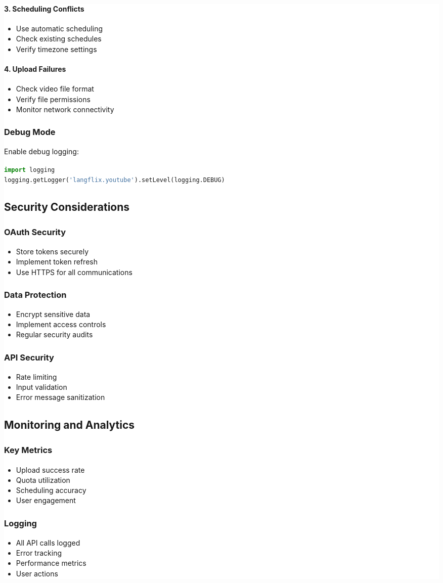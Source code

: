 #### 3. Scheduling Conflicts
- Use automatic scheduling
- Check existing schedules
- Verify timezone settings

#### 4. Upload Failures
- Check video file format
- Verify file permissions
- Monitor network connectivity

### Debug Mode

Enable debug logging:

```python
import logging
logging.getLogger('langflix.youtube').setLevel(logging.DEBUG)
```

## Security Considerations

### OAuth Security
- Store tokens securely
- Implement token refresh
- Use HTTPS for all communications

### Data Protection
- Encrypt sensitive data
- Implement access controls
- Regular security audits

### API Security
- Rate limiting
- Input validation
- Error message sanitization

## Monitoring and Analytics

### Key Metrics
- Upload success rate
- Quota utilization
- Scheduling accuracy
- User engagement

### Logging
- All API calls logged
- Error tracking
- Performance metrics
- User actions
